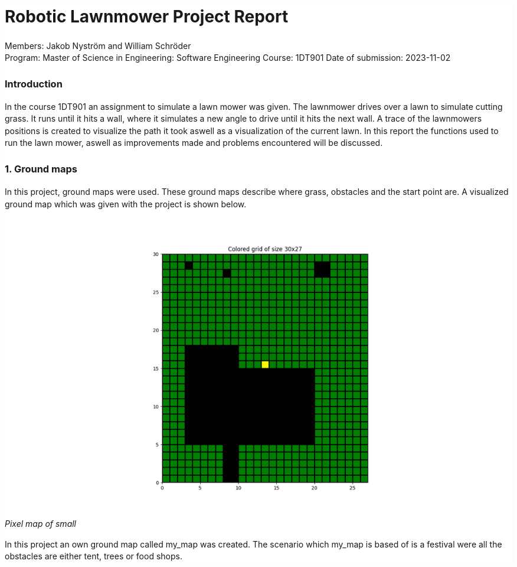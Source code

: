 # Robotic Lawnmower Project Report

Members: Jakob Nyström and William Schröder\
Program: Master of Science in Engineering:
Software Engineering
Course: 1DT901
Date of submission: 2023-11-02

### Introduction

In the course 1DT901 an assignment to simulate a lawn mower was given. The lawnmower drives over a lawn to simulate cutting grass. It runs until it hits a wall, where it simulates a new angle to drive until it hits the next wall. A trace of the lawnmowers positions is created to visualize the path it took aswell as a visualization of the current lawn. In this report the functions used to run the lawn mower, aswell as improvements made and problems encountered will be discussed.

### 1. Ground maps

In this project, ground maps were used. These ground maps describe where grass, obstacles and the start point are. A visualized ground map which was given with the project is shown below.

![pixel map of small](./pics/small_pixel_map.png)
*Pixel map of small*

In this project an own ground map called my_map was created. The scenario which my_map is based of is a festival were all the obstacles are either tent, trees or food shops.